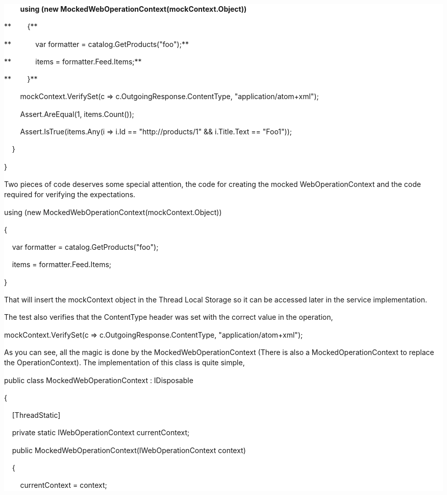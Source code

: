         **using (new MockedWebOperationContext(mockContext.Object))**

**        {**

**            var formatter = catalog.GetProducts("foo");**

**            items = formatter.Feed.Items;**

**        }**

        mockContext.VerifySet(c =\> c.OutgoingResponse.ContentType,
"application/atom+xml");

        Assert.AreEqual(1, items.Count());

        Assert.IsTrue(items.Any(i =\> i.Id == "http://products/1" &&
i.Title.Text == "Foo1"));

    }

}

Two pieces of code deserves some special attention, the code for
creating the mocked WebOperationContext and the code required for
verifying the expectations.

using (new MockedWebOperationContext(mockContext.Object))

{

    var formatter = catalog.GetProducts("foo");

    items = formatter.Feed.Items;

}

That will insert the mockContext object in the Thread Local Storage so
it can be accessed later in the service implementation.  

The test also verifies that the ContentType header was set with the
correct value in the operation,

mockContext.VerifySet(c =\> c.OutgoingResponse.ContentType,
"application/atom+xml");

As you can see, all the magic is done by the MockedWebOperationContext
(There is also a MockedOperationContext to replace the
OperationContext). The implementation of this class is quite simple,

public class MockedWebOperationContext : IDisposable

{

    [ThreadStatic]

    private static IWebOperationContext currentContext;

    public MockedWebOperationContext(IWebOperationContext context)

    {

        currentContext = context;
